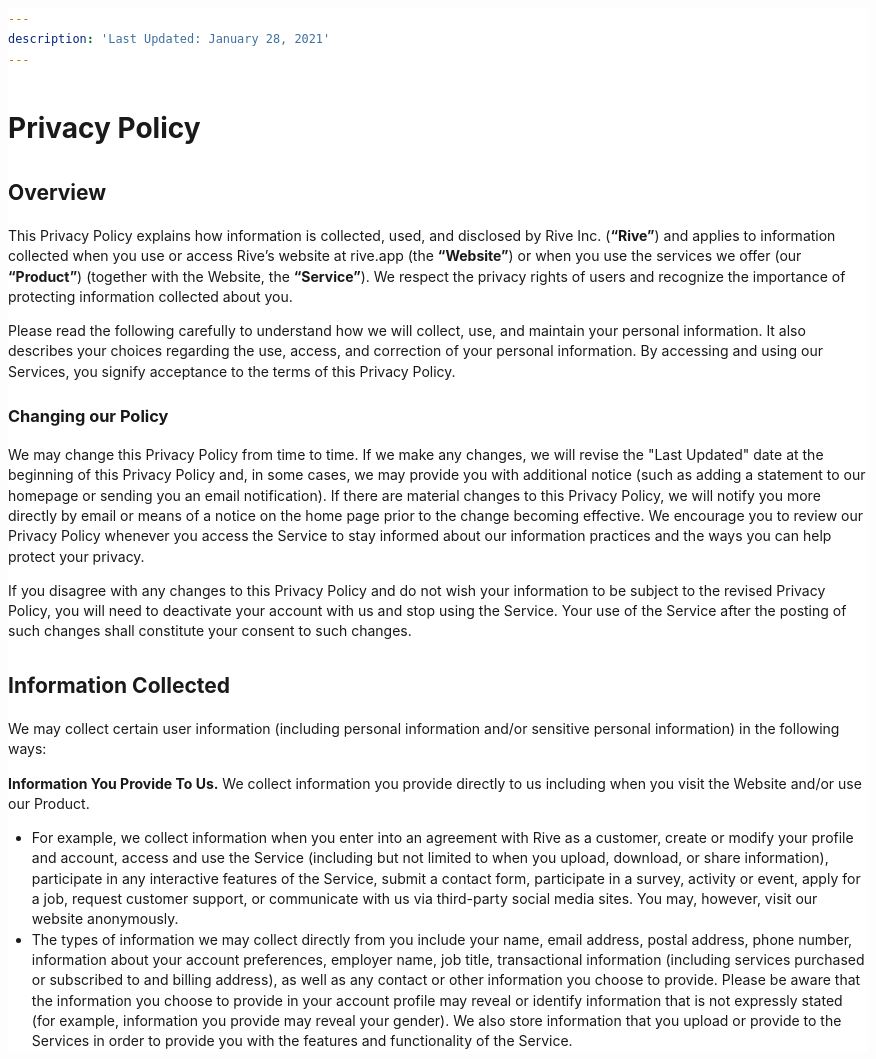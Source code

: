 ```yaml
---
description: 'Last Updated: January 28, 2021'
---
```


# Privacy Policy

## Overview

This Privacy Policy explains how information is collected, used, and disclosed by Rive Inc. (**“Rive”**) and applies to information collected when you use or access Rive’s website at rive.app (the **“Website”**) or when you use the services we offer (our **“Product”**) (together with the Website, the **“Service”**). We respect the privacy rights of users and recognize the importance of protecting information collected about you.

Please read the following carefully to understand how we will collect, use, and maintain your personal information. It also describes your choices regarding the use, access, and correction of your personal information. By accessing and using our Services, you signify acceptance to the terms of this Privacy Policy.

### Changing our Policy

We may change this Privacy Policy from time to time. If we make any changes, we will revise the "Last Updated" date at the beginning of this Privacy Policy and, in some cases, we may provide you with additional notice (such as adding a statement to our homepage or sending you an email notification). If there are material changes to this Privacy Policy, we will notify you more directly by email or means of a notice on the home page prior to the change becoming effective. We encourage you to review our Privacy Policy whenever you access the Service to stay informed about our information practices and the ways you can help protect your privacy.

If you disagree with any changes to this Privacy Policy and do not wish your information to be subject to the revised Privacy Policy, you will need to deactivate your account with us and stop using the Service. Your use of the Service after the posting of such changes shall constitute your consent to such changes.

## Information Collected

We may collect certain user information (including personal information and/or sensitive personal information) in the following ways:

**Information You Provide To Us.** We collect information you provide directly to us including when you visit the Website and/or use our Product.

* For example, we collect information when you enter into an agreement with Rive as a customer, create or modify your profile and account, access and use the Service (including but not limited to when you upload, download, or share information), participate in any interactive features of the Service, submit a contact form, participate in a survey, activity or event, apply for a job, request customer support, or communicate with us via third-party social media sites. You may, however, visit our website anonymously.
* The types of information we may collect directly from you include your name, email address, postal address, phone number, information about your account preferences, employer name, job title, transactional information (including services purchased or subscribed to and billing address), as well as any contact or other information you choose to provide. Please be aware that the information you choose to provide in your account profile may reveal or identify information that is not expressly stated (for example, information you provide may reveal your gender). We also store information that you upload or provide to the Services in order to provide you with the features and functionality of the Service.
